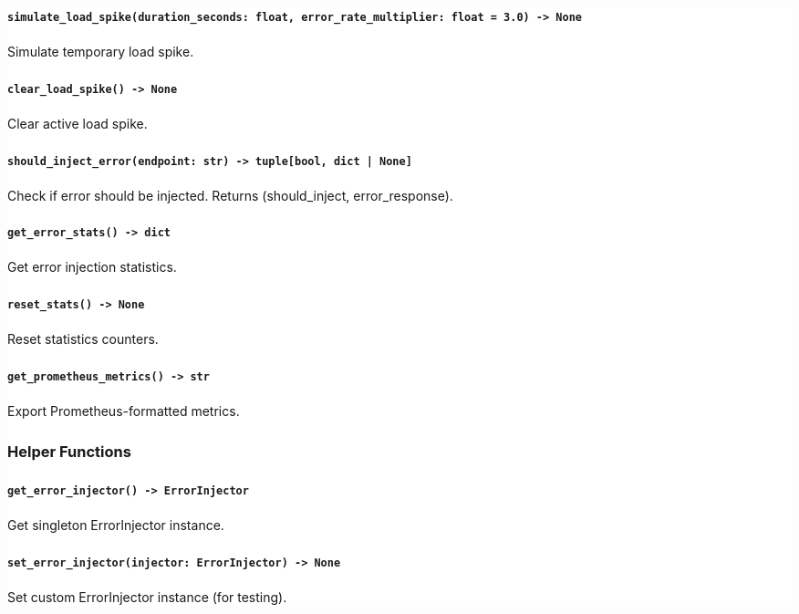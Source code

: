 #### `simulate_load_spike(duration_seconds: float, error_rate_multiplier: float = 3.0) -> None`

Simulate temporary load spike.

#### `clear_load_spike() -> None`

Clear active load spike.

#### `should_inject_error(endpoint: str) -> tuple[bool, dict | None]`

Check if error should be injected. Returns (should_inject, error_response).

#### `get_error_stats() -> dict`

Get error injection statistics.

#### `reset_stats() -> None`

Reset statistics counters.

#### `get_prometheus_metrics() -> str`

Export Prometheus-formatted metrics.

### Helper Functions

#### `get_error_injector() -> ErrorInjector`

Get singleton ErrorInjector instance.

#### `set_error_injector(injector: ErrorInjector) -> None`

Set custom ErrorInjector instance (for testing).

